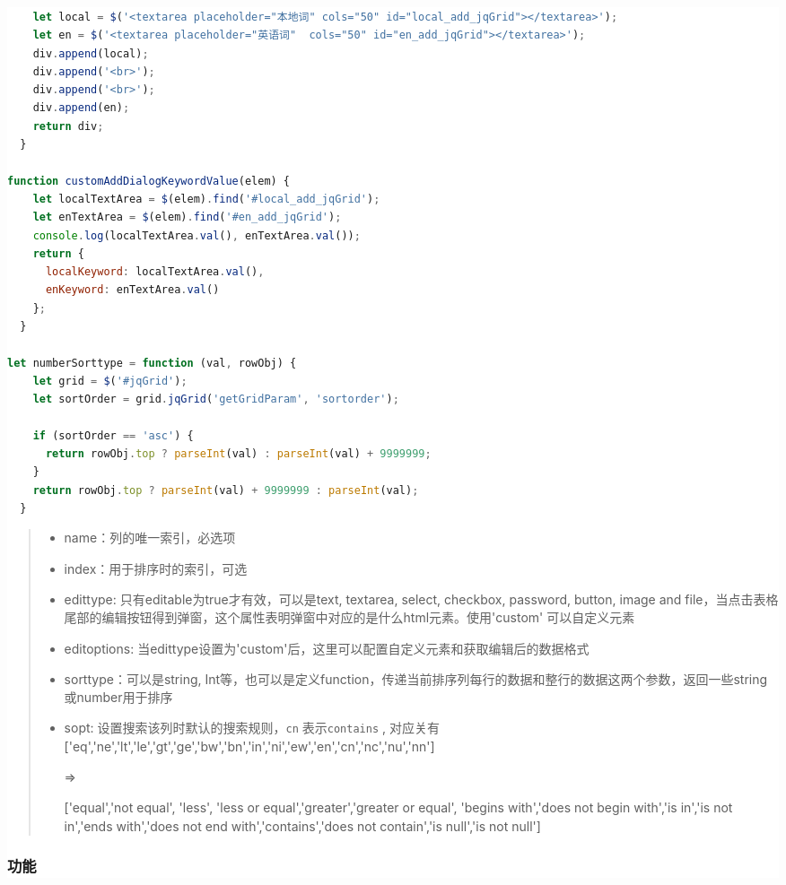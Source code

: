 ```javascript
    let local = $('<textarea placeholder="本地词" cols="50" id="local_add_jqGrid"></textarea>');
    let en = $('<textarea placeholder="英语词"  cols="50" id="en_add_jqGrid"></textarea>');
    div.append(local);
    div.append('<br>');
    div.append('<br>');
    div.append(en);
    return div;
  }

function customAddDialogKeywordValue(elem) {
    let localTextArea = $(elem).find('#local_add_jqGrid');
    let enTextArea = $(elem).find('#en_add_jqGrid');
    console.log(localTextArea.val(), enTextArea.val());
    return {
      localKeyword: localTextArea.val(),
      enKeyword: enTextArea.val()
    };
  }

let numberSorttype = function (val, rowObj) {
    let grid = $('#jqGrid');
    let sortOrder = grid.jqGrid('getGridParam', 'sortorder');

    if (sortOrder == 'asc') {
      return rowObj.top ? parseInt(val) : parseInt(val) + 9999999;
    }
    return rowObj.top ? parseInt(val) + 9999999 : parseInt(val);
  }
```

> * name：列的唯一索引，必选项
>
> * index：用于排序时的索引，可选
>
> * edittype: 只有editable为true才有效，可以是text, textarea, select, checkbox, password, button, image and file，当点击表格尾部的编辑按钮得到弹窗，这个属性表明弹窗中对应的是什么html元素。使用'custom' 可以自定义元素
>
> * editoptions: 当edittype设置为'custom'后，这里可以配置自定义元素和获取编辑后的数据格式
>
> * sorttype：可以是string, Int等，也可以是定义function，传递当前排序列每行的数据和整行的数据这两个参数，返回一些string或number用于排序
>
> * sopt: 设置搜索该列时默认的搜索规则，`cn` 表示`contains` , 对应关有['eq','ne','lt','le','gt','ge','bw','bn','in','ni','ew','en','cn','nc','nu','nn'] 
>
>    => 
>
>   ['equal','not equal', 'less', 'less or equal','greater','greater or equal', 'begins with','does not begin with','is in','is not in','ends with','does not end with','contains','does not contain','is null','is not null']

### 功能
